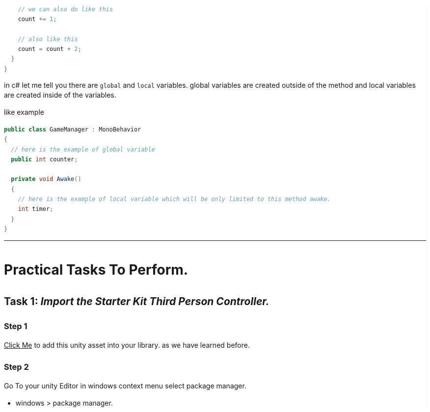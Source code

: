 ```c#
    // we can also do like this
    count += 1;

    // also like this
    count = count + 2;
  }
}
```

in c# let me tell you there are `global` and `local` variables. global variables are created outside of the method and local variables are created inside of the variables.

like example

```c#
public class GameManager : MonoBehavior
{
  // here is the example of global variable 
  public int counter;

  private void Awake()
  {
    // here is the example of local variable which will be only limited to this method awake.
    int timer;
  }
}
```

----

# Practical Tasks To Perform.

## Task 1: *Import the Starter Kit Third Person Controller.*

### Step 1

[Click Me](https://assetstore.unity.com/packages/essentials/starter-assets-thirdperson-updates-in-new-charactercontroller-pa-196526) to add this unity asset into your library. as we have learned before.

### Step 2
Go To your unity Editor in windows context menu select package manager.

- windows > package manager.